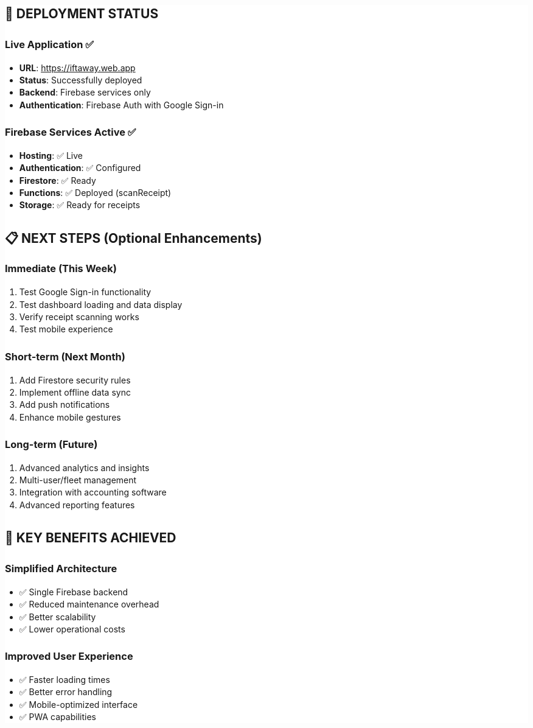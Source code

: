 ## 🚀 **DEPLOYMENT STATUS**

### **Live Application** ✅
- **URL**: https://iftaway.web.app
- **Status**: Successfully deployed
- **Backend**: Firebase services only
- **Authentication**: Firebase Auth with Google Sign-in

### **Firebase Services Active** ✅
- **Hosting**: ✅ Live
- **Authentication**: ✅ Configured
- **Firestore**: ✅ Ready
- **Functions**: ✅ Deployed (scanReceipt)
- **Storage**: ✅ Ready for receipts

## 📋 **NEXT STEPS (Optional Enhancements)**

### **Immediate (This Week)**
1. Test Google Sign-in functionality
2. Test dashboard loading and data display
3. Verify receipt scanning works
4. Test mobile experience

### **Short-term (Next Month)**
1. Add Firestore security rules
2. Implement offline data sync
3. Add push notifications
4. Enhance mobile gestures

### **Long-term (Future)**
1. Advanced analytics and insights
2. Multi-user/fleet management
3. Integration with accounting software
4. Advanced reporting features

## 🎯 **KEY BENEFITS ACHIEVED**

### **Simplified Architecture**
- ✅ Single Firebase backend
- ✅ Reduced maintenance overhead
- ✅ Better scalability
- ✅ Lower operational costs

### **Improved User Experience**
- ✅ Faster loading times
- ✅ Better error handling
- ✅ Mobile-optimized interface
- ✅ PWA capabilities
